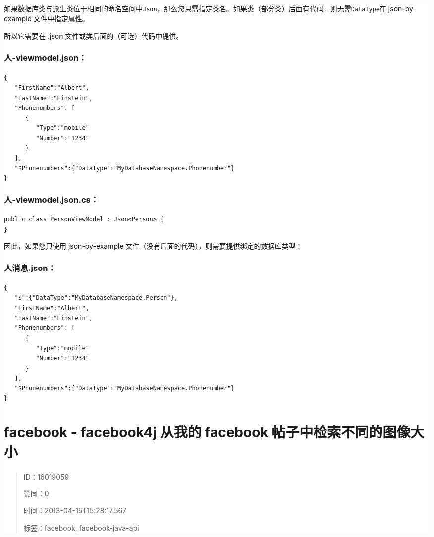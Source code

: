 如果数据库类与派生类位于相同的命名空间中`Json`，那么您只需指定类名。如果类（部分类）后面有代码，则无需`DataType`在 json-by-example 文件中指定属性。

所以它需要在 .json 文件或类后面的（可选）代码中提供。

### 人-viewmodel.json：

```
{
   "FirstName":"Albert",
   "LastName":"Einstein",
   "Phonenumbers": [
      {
         "Type":"mobile"
         "Number":"1234"
      }
   ],
   "$Phonenumbers":{"DataType":"MyDatabaseNamespace.Phonenumber"}
} 
```

### 人-viewmodel.json.cs：

```
public class PersonViewModel : Json<Person> {
} 
```

因此，如果您只使用 json-by-example 文件（没有后面的代码），则需要提供绑定的数据库类型：

### 人消息.json：

```
{
   "$":{"DataType":"MyDatabaseNamespace.Person"},
   "FirstName":"Albert",
   "LastName":"Einstein",
   "Phonenumbers": [
      {
         "Type":"mobile"
         "Number":"1234"
      }
   ],
   "$Phonenumbers":{"DataType":"MyDatabaseNamespace.Phonenumber"}
} 
```

# facebook - facebook4j 从我的 facebook 帖子中检索不同的图像大小

> ID：16019059
> 
> 赞同：0
> 
> 时间：2013-04-15T15:28:17.567
> 
> 标签：facebook, facebook-java-api
